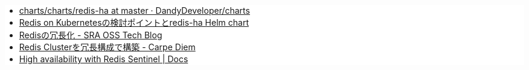 * [charts/charts/redis-ha at master · DandyDeveloper/charts](https://github.com/DandyDeveloper/charts/tree/master/charts/redis-ha)
* [Redis on Kubernetesの検討ポイントとredis-ha Helm chart](https://blog.mosuke.tech/entry/2021/03/03/redis-on-kubernetes/)
* [Redisの冗長化 - SRA OSS Tech Blog](https://www.sraoss.co.jp/tech-blog/redis/redis-ha/)
* [Redis Clusterを冗長構成で構築 - Carpe Diem](https://christina04.hatenablog.com/entry/redis-cluster-redundancy)
* [High availability with Redis Sentinel | Docs](https://redis.io/docs/latest/operate/oss_and_stack/management/sentinel/)
